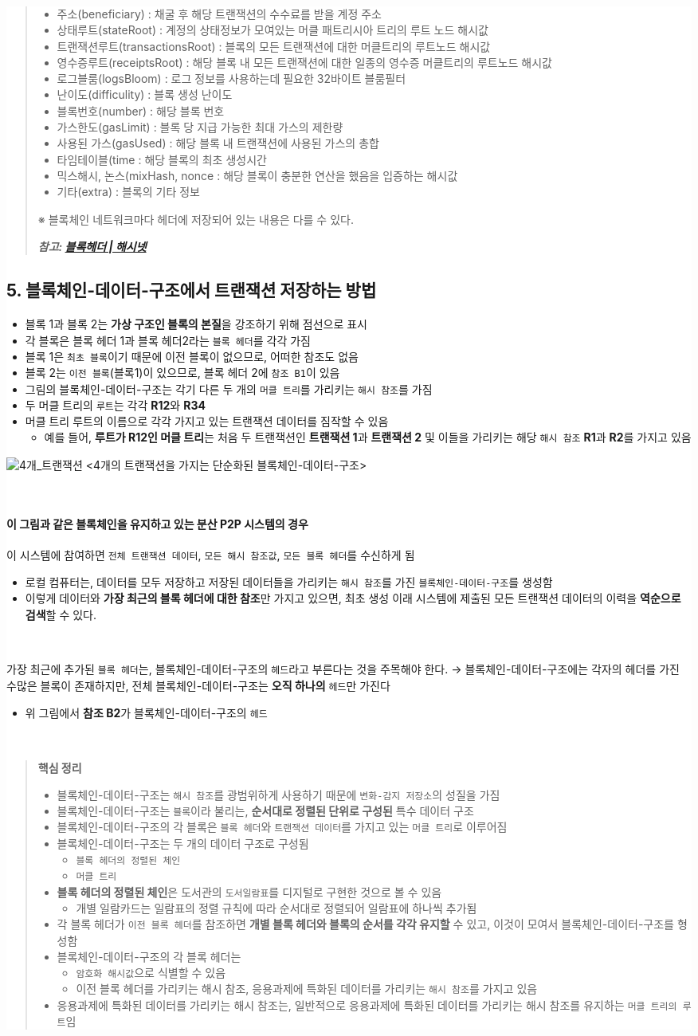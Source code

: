 >   - 주소(beneficiary) : 채굴 후 해당 트랜잭션의 수수료를 받을 계정 주소
>   - 상태루트(stateRoot) : 계정의 상태정보가 모여있는 머클 패트리시아 트리의 루트 노드 해시값
>   - 트랜잭션루트(transactionsRoot) : 블록의 모든 트랜잭션에 대한 머클트리의 루트노드 해시값
>   - 영수증루트(receiptsRoot) : 해당 블록 내 모든 트랜잭션에 대한 일종의 영수증 머클트리의 루트노드 해시값
>   - 로그블룸(logsBloom) : 로그 정보를 사용하는데 필요한 32바이트 블룸필터
>   - 난이도(difficulity) : 블록 생성 난이도
>   - 블록번호(number) : 해당 블록 번호
>   - 가스한도(gasLimit) : 블록 당 지급 가능한 최대 가스의 제한량
>   - 사용된 가스(gasUsed) : 해당 블록 내 트랜잭션에 사용된 가스의 총합
>   - 타임테이블(time : 해당 블록의 최초 생성시간
>   - 믹스해시, 논스(mixHash, nonce : 해당 블록이 충분한 연산을 했음을 입증하는 해시값
>   - 기타(extra) : 블록의 기타 정보
>
> ※ 블록체인 네트워크마다 헤더에 저장되어 있는 내용은 다를 수 있다.
>
> **_참고: [블록헤더 | 해시넷](http://wiki.hash.kr/index.php/%EB%B8%94%EB%A1%9D%ED%97%A4%EB%8D%94)_**

## 5. 블록체인-데이터-구조에서 트랜잭션 저장하는 방법

- 블록 1과 블록 2는 **가상 구조인 블록의 본질**을 강조하기 위해 점선으로 표시
- 각 블록은 블록 헤더 1과 블록 헤더2라는 `블록 헤더`를 각각 가짐
- 블록 1은 `최초 블록`이기 때문에 이전 블록이 없으므로, 어떠한 참조도 없음
- 블록 2는 `이전 블록`(블록1)이 있으므로, 블록 헤더 2에 `참조 B1`이 있음
- 그림의 블록체인-데이터-구조는 각기 다른 두 개의 `머클 트리`를 가리키는 `해시 참조`를 가짐
- 두 머클 트리의 `루트`는 각각 **R12**와 **R34**
- 머클 트리 루트의 이름으로 각각 가지고 있는 트랜잭션 데이터를 짐작할 수 있음
  - 예를 들어, **루트가 R12인 머클 트리**는 처음 두 트랜잭션인 **트랜잭션 1**과 **트랜잭션 2** 및 이들을 가리키는 해당 `해시 참조` **R1**과 **R2**를 가지고 있음

![4개_트랜잭션](https://github.com/lbo728/BlockChainStudy/assets/72309817/861b0304-1e11-4606-b39f-2ec2f625e402)
<4개의 트랜잭션을 가지는 단순화된 블록체인-데이터-구조>

<br>

#### 이 그림과 같은 블록체인을 유지하고 있는 분산 P2P 시스템의 경우

이 시스템에 참여하면 `전체 트랜잭션 데이터`, `모든 해시 참조값`, `모든 블록 헤더`를 수신하게 됨

- 로컬 컴퓨터는, 데이터를 모두 저장하고 저장된 데이터들을 가리키는 `해시 참조`를 가진 `블록체인-데이터-구조`를 생성함
- 이렇게 데이터와 **가장 최근의 블록 헤더에 대한 참조**만 가지고 있으면, 최초 생성 이래 시스템에 제출된 모든 트랜잭션 데이터의 이력을 **역순으로 검색**할 수 있다.

<br>

가장 최근에 추가된 `블록 헤더`는, 블록체인-데이터-구조의 `헤드`라고 부른다는 것을 주목해야 한다.
→ 블록체인-데이터-구조에는 각자의 헤더를 가진 수많은 블록이 존재하지만, 전체 블록체인-데이터-구조는 **오직 하나의** `헤드`만 가진다

- 위 그림에서 **참조 B2**가 블록체인-데이터-구조의 `헤드`

<br>

> **핵심 정리**
>
> - 블록체인-데이터-구조는 `해시 참조`를 광범위하게 사용하기 때문에 `변화-감지 저장소`의 성질을 가짐
> - 블록체인-데이터-구조는 `블록`이라 불리는, **순서대로 정렬된 단위로 구성된** 특수 데이터 구조
> - 블록체인-데이터-구조의 각 블록은 `블록 헤더`와 `트랜잭션 데이터`를 가지고 있는 `머클 트리`로 이루어짐
> - 블록체인-데이터-구조는 두 개의 데이터 구조로 구성됨
>   - `블록 헤더의 정렬된 체인`
>   - `머클 트리`
> - **블록 헤더의 정렬된 체인**은 도서관의 `도서일람표`를 디지털로 구현한 것으로 볼 수 있음
>   - 개별 일람카드는 일람표의 정렬 규칙에 따라 순서대로 정렬되어 일람표에 하나씩 추가됨
> - 각 블록 헤더가 `이전 블록 헤더`를 참조하면 **개별 블록 헤더와 블록의 순서를 각각 유지할** 수 있고, 이것이 모여서 블록체인-데이터-구조를 형성함
> - 블록체인-데이터-구조의 각 블록 헤더는
>   - `암호화 해시값`으로 식별할 수 있음
>   - 이전 블록 헤더를 가리키는 해시 참조, 응용과제에 특화된 데이터를 가리키는 `해시 참조`를 가지고 있음
> - 응용과제에 특화된 데이터를 가리키는 해시 참조는, 일반적으로 응용과제에 특화된 데이터를 가리키는 해시 참조를 유지하는 `머클 트리의 루트`임
